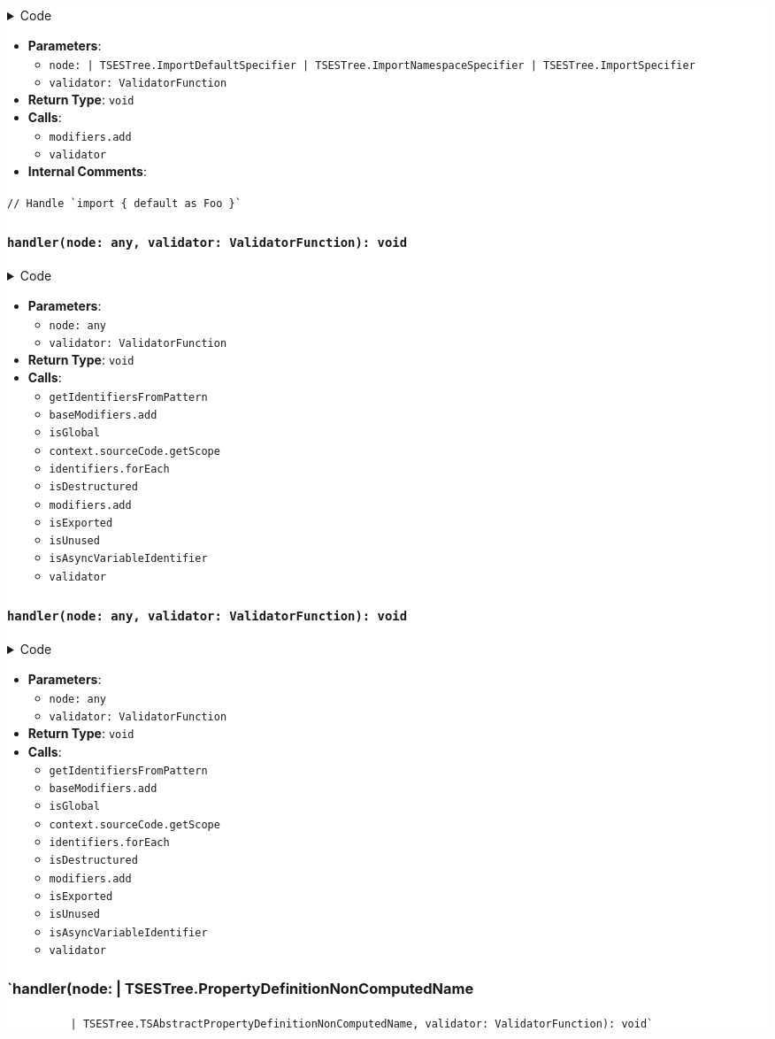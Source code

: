 <details><summary>Code</summary></details>

- **Parameters**:
  - `node: | TSESTree.ImportDefaultSpecifier
            | TSESTree.ImportNamespaceSpecifier
            | TSESTree.ImportSpecifier`
  - `validator: ValidatorFunction`
- **Return Type**: `void`
- **Calls**:
  - `modifiers.add`
  - `validator`
- **Internal Comments**:
```
// Handle `import { default as Foo }`
```

### `handler(node: any, validator: ValidatorFunction): void`

<details><summary>Code</summary></details>

- **Parameters**:
  - `node: any`
  - `validator: ValidatorFunction`
- **Return Type**: `void`
- **Calls**:
  - `getIdentifiersFromPattern`
  - `baseModifiers.add`
  - `isGlobal`
  - `context.sourceCode.getScope`
  - `identifiers.forEach`
  - `isDestructured`
  - `modifiers.add`
  - `isExported`
  - `isUnused`
  - `isAsyncVariableIdentifier`
  - `validator`
### `handler(node: any, validator: ValidatorFunction): void`

<details><summary>Code</summary></details>

- **Parameters**:
  - `node: any`
  - `validator: ValidatorFunction`
- **Return Type**: `void`
- **Calls**:
  - `getIdentifiersFromPattern`
  - `baseModifiers.add`
  - `isGlobal`
  - `context.sourceCode.getScope`
  - `identifiers.forEach`
  - `isDestructured`
  - `modifiers.add`
  - `isExported`
  - `isUnused`
  - `isAsyncVariableIdentifier`
  - `validator`
### `handler(node: | TSESTree.PropertyDefinitionNonComputedName
              | TSESTree.TSAbstractPropertyDefinitionNonComputedName, validator: ValidatorFunction): void`
